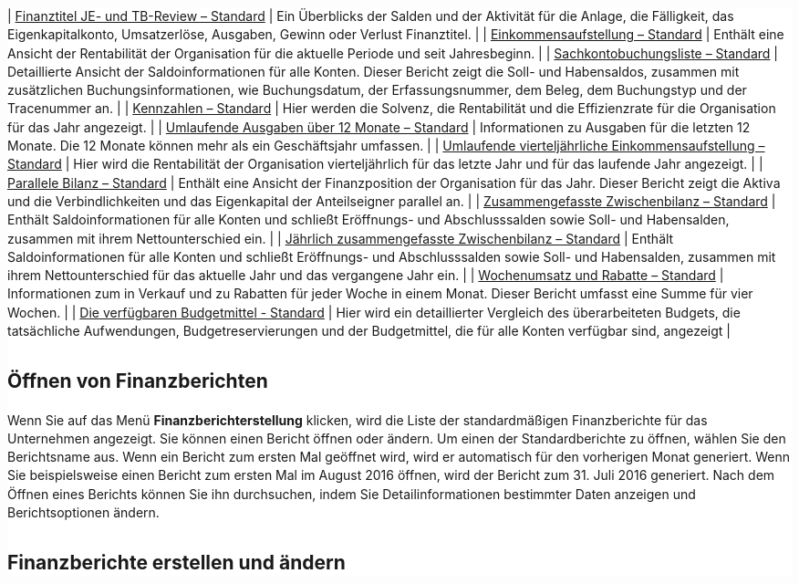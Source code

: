 | [Finanztitel JE- und TB-Review – Standard](https://mix.office.com/watch/1sw9fmtwgjb1f)            | Ein Überblicks der Salden und der Aktivität für die Anlage, die Fälligkeit, das Eigenkapitalkonto, Umsatzerlöse, Ausgaben, Gewinn oder Verlust Finanztitel.                                                                                                                                                                           |
| [Einkommensaufstellung – Standard](https://mix.office.com/watch/sbuhgl5hzuhi)                                | Enthält eine Ansicht der Rentabilität der Organisation für die aktuelle Periode und seit Jahresbeginn.                                                                                                                                                                                                                                   |
| [Sachkontobuchungsliste – Standard](https://mix.office.com/watch/19h9v2rmh48vy)                        | Detaillierte Ansicht der Saldoinformationen für alle Konten. Dieser Bericht zeigt die Soll- und Habensaldos, zusammen mit zusätzlichen Buchungsinformationen, wie Buchungsdatum, der Erfassungsnummer, dem Beleg, dem Buchungstyp und der Tracenummer an.                                                                            |
| [Kennzahlen – Standard](https://mix.office.com/watch/b08hfc5h92me)                                          | Hier werden die Solvenz, die Rentabilität und die Effizienzrate für die Organisation für das Jahr angezeigt.                                                                                                                                                                                                                           |
| [Umlaufende Ausgaben über 12 Monate – Standard](https://mix.office.com/watch/iywod5qmqhz7)                       | Informationen zu Ausgaben für die letzten 12 Monate. Die 12 Monate können mehr als ein Geschäftsjahr umfassen.                                                                                                                                                                                                       |
| [Umlaufende vierteljährliche Einkommensaufstellung – Standard](https://mix.office.com/watch/1k4yl6a6oyxqc)               | Hier wird die Rentabilität der Organisation vierteljährlich für das letzte Jahr und für das laufende Jahr angezeigt.                                                                                                                                                                                                                   |
| [Parallele Bilanz – Standard](https://mix.office.com/watch/zkgq0u7visw9)                      | Enthält eine Ansicht der Finanzposition der Organisation für das Jahr. Dieser Bericht zeigt die Aktiva und die Verbindlichkeiten und das Eigenkapital der Anteilseigner parallel an.                                                                                                                                                                                |
| [Zusammengefasste Zwischenbilanz – Standard](https://mix.office.com/watch/1ewwgbpv0iwrl)                          | Enthält Saldoinformationen für alle Konten und schließt Eröffnungs- und Abschlusssalden sowie Soll- und Habensalden, zusammen mit ihrem Nettounterschied ein.                                                                                                                                                                  |
| [Jährlich zusammengefasste Zwischenbilanz – Standard](https://mix.office.com/watch/1ewwgbpv0iwrl)           | Enthält Saldoinformationen für alle Konten und schließt Eröffnungs- und Abschlusssalden sowie Soll- und Habensalden, zusammen mit ihrem Nettounterschied für das aktuelle Jahr und das vergangene Jahr ein.                                                                                                                           |
| [Wochenumsatz und Rabatte – Standard](https://mix.office.com/watch/112ng0hy5de0j)                     | Informationen zum in Verkauf und zu Rabatten für jeder Woche in einem Monat. Dieser Bericht umfasst eine Summe für vier Wochen.                                                                                                                                                                                                              |
| [Die verfügbaren Budgetmittel - Standard](https://mix.office.com/watch/15hcpezcbx7tv)                         | Hier wird ein detaillierter Vergleich des überarbeiteten Budgets, die tatsächliche Aufwendungen, Budgetreservierungen und der Budgetmittel, die für alle Konten verfügbar sind, angezeigt                                                                                                                                                                                  |

## <a name="opening-financial-reports"></a>Öffnen von Finanzberichten
Wenn Sie auf das Menü **Finanzberichterstellung** klicken, wird die Liste der standardmäßigen Finanzberichte für das Unternehmen angezeigt. Sie können einen Bericht öffnen oder ändern. Um einen der Standardberichte zu öffnen, wählen Sie den Berichtsname aus. Wenn ein Bericht zum ersten Mal geöffnet wird, wird er automatisch für den vorherigen Monat generiert. Wenn Sie beispielsweise einen Bericht zum ersten Mal im August 2016 öffnen, wird der Bericht zum 31. Juli 2016 generiert. Nach dem Öffnen eines Berichts können Sie ihn durchsuchen, indem Sie Detailinformationen bestimmter Daten anzeigen und Berichtsoptionen ändern.

## <a name="creating-and-modifying-financial-reports"></a>Finanzberichte erstellen und ändern